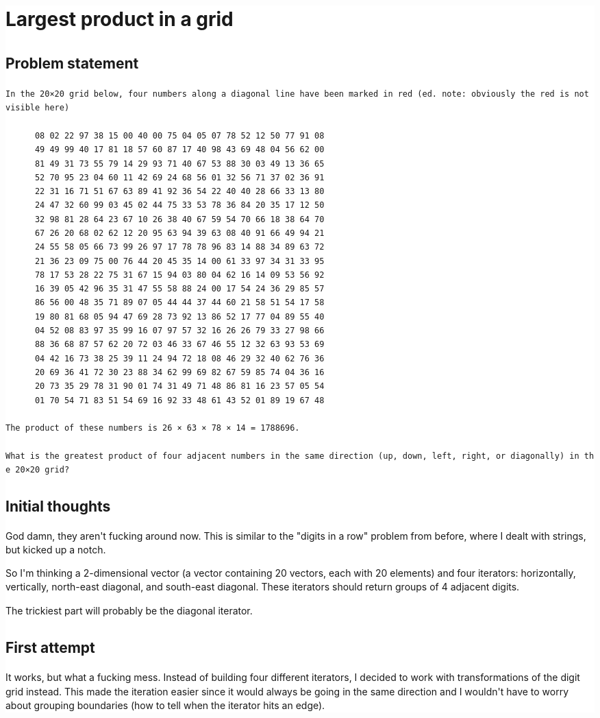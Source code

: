 # Largest product in a grid

## Problem statement

```
In the 20×20 grid below, four numbers along a diagonal line have been marked in red (ed. note: obviously the red is not visible here)

      08 02 22 97 38 15 00 40 00 75 04 05 07 78 52 12 50 77 91 08
      49 49 99 40 17 81 18 57 60 87 17 40 98 43 69 48 04 56 62 00
      81 49 31 73 55 79 14 29 93 71 40 67 53 88 30 03 49 13 36 65
      52 70 95 23 04 60 11 42 69 24 68 56 01 32 56 71 37 02 36 91
      22 31 16 71 51 67 63 89 41 92 36 54 22 40 40 28 66 33 13 80
      24 47 32 60 99 03 45 02 44 75 33 53 78 36 84 20 35 17 12 50
      32 98 81 28 64 23 67 10 26 38 40 67 59 54 70 66 18 38 64 70
      67 26 20 68 02 62 12 20 95 63 94 39 63 08 40 91 66 49 94 21
      24 55 58 05 66 73 99 26 97 17 78 78 96 83 14 88 34 89 63 72
      21 36 23 09 75 00 76 44 20 45 35 14 00 61 33 97 34 31 33 95
      78 17 53 28 22 75 31 67 15 94 03 80 04 62 16 14 09 53 56 92
      16 39 05 42 96 35 31 47 55 58 88 24 00 17 54 24 36 29 85 57
      86 56 00 48 35 71 89 07 05 44 44 37 44 60 21 58 51 54 17 58
      19 80 81 68 05 94 47 69 28 73 92 13 86 52 17 77 04 89 55 40
      04 52 08 83 97 35 99 16 07 97 57 32 16 26 26 79 33 27 98 66
      88 36 68 87 57 62 20 72 03 46 33 67 46 55 12 32 63 93 53 69
      04 42 16 73 38 25 39 11 24 94 72 18 08 46 29 32 40 62 76 36
      20 69 36 41 72 30 23 88 34 62 99 69 82 67 59 85 74 04 36 16
      20 73 35 29 78 31 90 01 74 31 49 71 48 86 81 16 23 57 05 54
      01 70 54 71 83 51 54 69 16 92 33 48 61 43 52 01 89 19 67 48

The product of these numbers is 26 × 63 × 78 × 14 = 1788696.

What is the greatest product of four adjacent numbers in the same direction (up, down, left, right, or diagonally) in the 20×20 grid?
```

## Initial thoughts

God damn, they aren't fucking around now. This is similar to the "digits in a row" problem from before, where I dealt with strings, but kicked up a notch.

So I'm thinking a 2-dimensional vector (a vector containing 20 vectors, each with 20 elements) and four iterators: horizontally, vertically, north-east diagonal, and south-east diagonal. These iterators should return groups of 4 adjacent digits.

The trickiest part will probably be the diagonal iterator.

## First attempt

It works, but what a fucking mess. Instead of building four different iterators, I decided to work with transformations of the digit grid instead. This made the iteration easier since it would always be going in the same direction and I wouldn't have to worry about grouping boundaries (how to tell when the iterator hits an edge).
